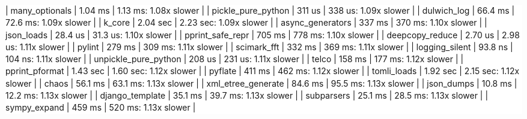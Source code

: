 | many_optionals             | 1.04 ms                                                                                                         | 1.13 ms: 1.08x slower                                                                                                 |
| pickle_pure_python         | 311 us                                                                                                          | 338 us: 1.09x slower                                                                                                  |
| dulwich_log                | 66.4 ms                                                                                                         | 72.6 ms: 1.09x slower                                                                                                 |
| k_core                     | 2.04 sec                                                                                                        | 2.23 sec: 1.09x slower                                                                                                |
| async_generators           | 337 ms                                                                                                          | 370 ms: 1.10x slower                                                                                                  |
| json_loads                 | 28.4 us                                                                                                         | 31.3 us: 1.10x slower                                                                                                 |
| pprint_safe_repr           | 705 ms                                                                                                          | 778 ms: 1.10x slower                                                                                                  |
| deepcopy_reduce            | 2.70 us                                                                                                         | 2.98 us: 1.11x slower                                                                                                 |
| pylint                     | 279 ms                                                                                                          | 309 ms: 1.11x slower                                                                                                  |
| scimark_fft                | 332 ms                                                                                                          | 369 ms: 1.11x slower                                                                                                  |
| logging_silent             | 93.8 ns                                                                                                         | 104 ns: 1.11x slower                                                                                                  |
| unpickle_pure_python       | 208 us                                                                                                          | 231 us: 1.11x slower                                                                                                  |
| telco                      | 158 ms                                                                                                          | 177 ms: 1.12x slower                                                                                                  |
| pprint_pformat             | 1.43 sec                                                                                                        | 1.60 sec: 1.12x slower                                                                                                |
| pyflate                    | 411 ms                                                                                                          | 462 ms: 1.12x slower                                                                                                  |
| tomli_loads                | 1.92 sec                                                                                                        | 2.15 sec: 1.12x slower                                                                                                |
| chaos                      | 56.1 ms                                                                                                         | 63.1 ms: 1.13x slower                                                                                                 |
| xml_etree_generate         | 84.6 ms                                                                                                         | 95.5 ms: 1.13x slower                                                                                                 |
| json_dumps                 | 10.8 ms                                                                                                         | 12.2 ms: 1.13x slower                                                                                                 |
| django_template            | 35.1 ms                                                                                                         | 39.7 ms: 1.13x slower                                                                                                 |
| subparsers                 | 25.1 ms                                                                                                         | 28.5 ms: 1.13x slower                                                                                                 |
| sympy_expand               | 459 ms                                                                                                          | 520 ms: 1.13x slower                                                                                                  |